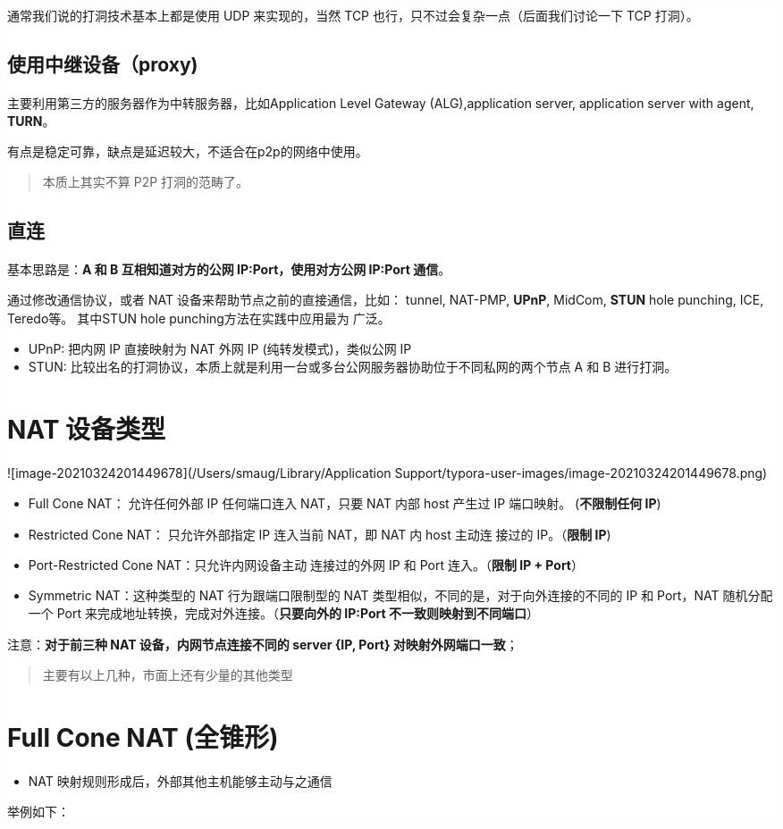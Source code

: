 通常我们说的打洞技术基本上都是使用 UDP 来实现的，当然 TCP 也行，只不过会复杂一点（后面我们讨论一下 TCP 打洞）。



## 使用中继设备（proxy)

主要利⽤第三⽅的服务器作为中转服务器，⽐如Application Level Gateway (ALG),application server, application server with agent, **TURN**。

有点是稳定可靠，缺点是延迟较⼤，不适合在p2p的⽹络中使⽤。

> 本质上其实不算 P2P 打洞的范畴了。



## 直连

基本思路是：**A 和 B 互相知道对方的公网 IP:Port，使用对方公网 IP:Port 通信**。



通过修改通信协议，或者 NAT 设备来帮助节点之前的直接通信，⽐如： tunnel, NAT-PMP, **UPnP**, MidCom, **STUN** hole punching, ICE, Teredo等。 其中STUN hole punching⽅法在实践中应⽤最为 广泛。

+ UPnP: 把内网 IP 直接映射为 NAT 外网 IP (纯转发模式)，类似公网 IP
+ STUN: 比较出名的打洞协议，本质上就是利用一台或多台公网服务器协助位于不同私网的两个节点 A 和 B 进行打洞。





# NAT 设备类型

![image-20210324201449678](/Users/smaug/Library/Application Support/typora-user-images/image-20210324201449678.png)

+ Full Cone NAT： 允许任何外部 IP 任何端⼝连⼊ NAT，只要 NAT 内部 host 产⽣过 IP 端⼝映射。 (**不限制任何 IP**)

+ Restricted Cone NAT： 只允许外部指定 IP 连⼊当前 NAT，即 NAT 内 host 主动连 接过的 IP。（**限制 IP**)

+ Port-Restricted Cone NAT：只允许内⽹设备主动 连接过的外⽹ IP 和 Port 连⼊。（**限制 IP + Port**）

+ Symmetric NAT：这种类型的 NAT ⾏为跟端⼝限制型的 NAT 类型相似，不同的是，对于向外连接的不同的 IP 和 Port，NAT 随机分配⼀个 Port 来完成地址转换，完成对外连接。（**只要向外的 IP:Port 不一致则映射到不同端口**）

  

注意：**对于前三种 NAT 设备，内网节点连接不同的 server {IP, Port} 对映射外网端口一致**；



> 主要有以上几种，市面上还有少量的其他类型



# Full Cone NAT (全锥形)

+ NAT 映射规则形成后，外部其他主机能够主动与之通信



举例如下：
